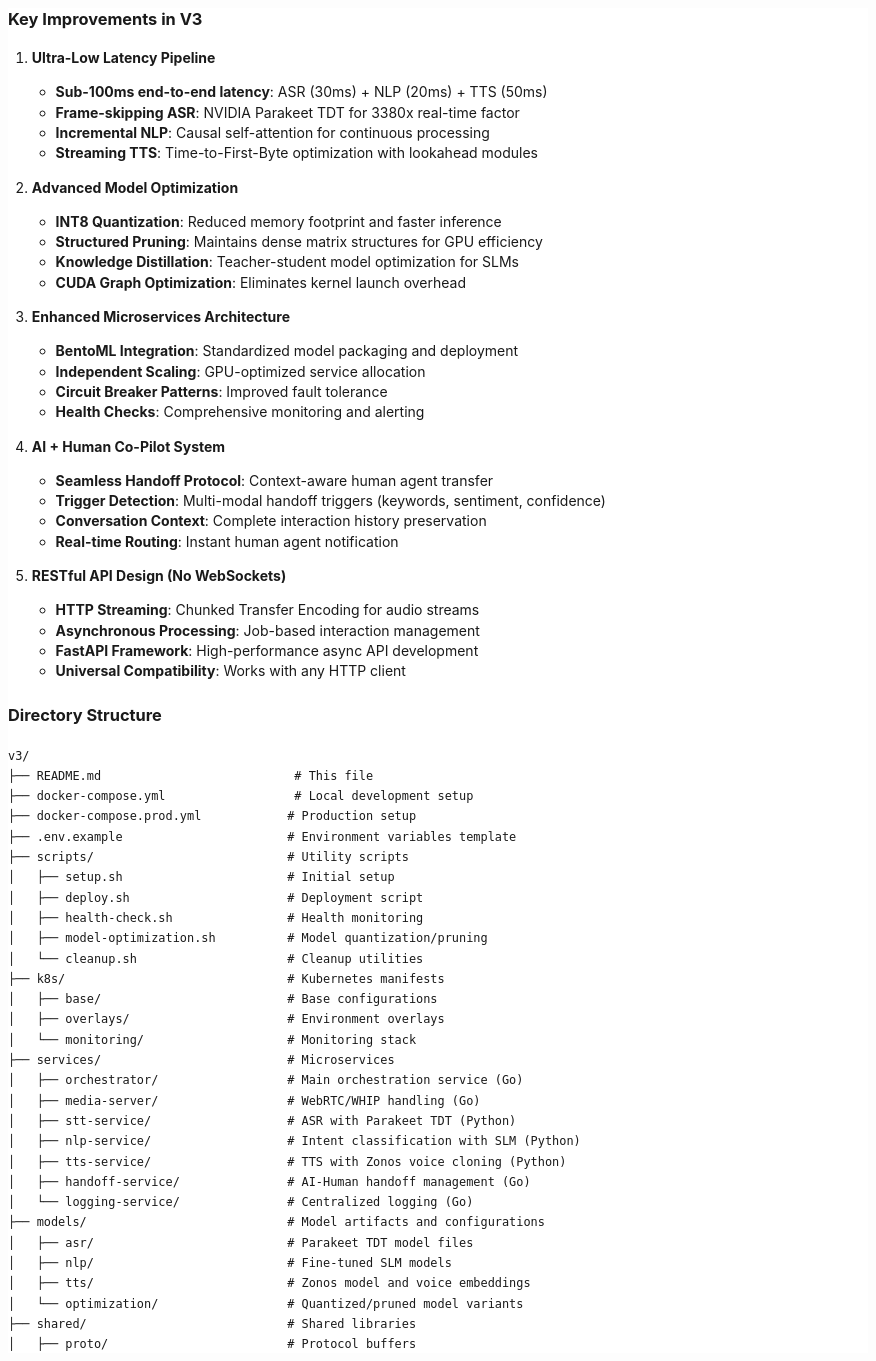 ### Key Improvements in V3

1. **Ultra-Low Latency Pipeline**
   - **Sub-100ms end-to-end latency**: ASR (30ms) + NLP (20ms) + TTS (50ms)
   - **Frame-skipping ASR**: NVIDIA Parakeet TDT for 3380x real-time factor
   - **Incremental NLP**: Causal self-attention for continuous processing
   - **Streaming TTS**: Time-to-First-Byte optimization with lookahead modules

2. **Advanced Model Optimization**
   - **INT8 Quantization**: Reduced memory footprint and faster inference
   - **Structured Pruning**: Maintains dense matrix structures for GPU efficiency
   - **Knowledge Distillation**: Teacher-student model optimization for SLMs
   - **CUDA Graph Optimization**: Eliminates kernel launch overhead

3. **Enhanced Microservices Architecture**
   - **BentoML Integration**: Standardized model packaging and deployment
   - **Independent Scaling**: GPU-optimized service allocation
   - **Circuit Breaker Patterns**: Improved fault tolerance
   - **Health Checks**: Comprehensive monitoring and alerting

4. **AI + Human Co-Pilot System**
   - **Seamless Handoff Protocol**: Context-aware human agent transfer
   - **Trigger Detection**: Multi-modal handoff triggers (keywords, sentiment, confidence)
   - **Conversation Context**: Complete interaction history preservation
   - **Real-time Routing**: Instant human agent notification

5. **RESTful API Design (No WebSockets)**
   - **HTTP Streaming**: Chunked Transfer Encoding for audio streams
   - **Asynchronous Processing**: Job-based interaction management
   - **FastAPI Framework**: High-performance async API development
   - **Universal Compatibility**: Works with any HTTP client

### Directory Structure

```
v3/
├── README.md                           # This file
├── docker-compose.yml                  # Local development setup
├── docker-compose.prod.yml            # Production setup
├── .env.example                       # Environment variables template
├── scripts/                           # Utility scripts
│   ├── setup.sh                       # Initial setup
│   ├── deploy.sh                      # Deployment script
│   ├── health-check.sh                # Health monitoring
│   ├── model-optimization.sh          # Model quantization/pruning
│   └── cleanup.sh                     # Cleanup utilities
├── k8s/                               # Kubernetes manifests
│   ├── base/                          # Base configurations
│   ├── overlays/                      # Environment overlays
│   └── monitoring/                    # Monitoring stack
├── services/                          # Microservices
│   ├── orchestrator/                  # Main orchestration service (Go)
│   ├── media-server/                  # WebRTC/WHIP handling (Go)
│   ├── stt-service/                   # ASR with Parakeet TDT (Python)
│   ├── nlp-service/                   # Intent classification with SLM (Python)
│   ├── tts-service/                   # TTS with Zonos voice cloning (Python)
│   ├── handoff-service/               # AI-Human handoff management (Go)
│   └── logging-service/               # Centralized logging (Go)
├── models/                            # Model artifacts and configurations
│   ├── asr/                           # Parakeet TDT model files
│   ├── nlp/                           # Fine-tuned SLM models
│   ├── tts/                           # Zonos model and voice embeddings
│   └── optimization/                  # Quantized/pruned model variants
├── shared/                            # Shared libraries
│   ├── proto/                         # Protocol buffers
```
